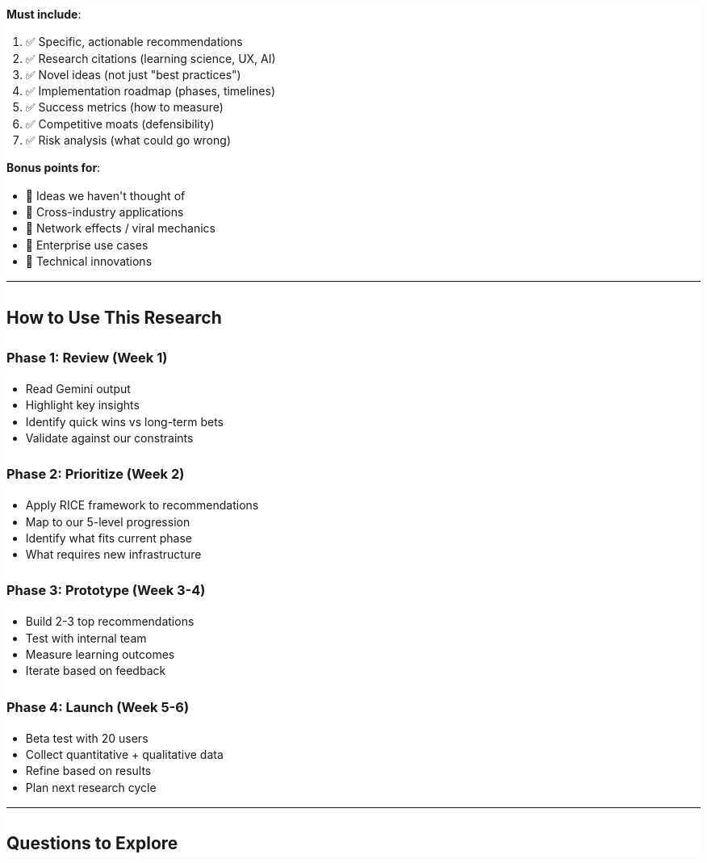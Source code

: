 **Must include**:

1. ✅ Specific, actionable recommendations
2. ✅ Research citations (learning science, UX, AI)
3. ✅ Novel ideas (not just "best practices")
4. ✅ Implementation roadmap (phases, timelines)
5. ✅ Success metrics (how to measure)
6. ✅ Competitive moats (defensibility)
7. ✅ Risk analysis (what could go wrong)

**Bonus points for**:

- 🌟 Ideas we haven't thought of
- 🌟 Cross-industry applications
- 🌟 Network effects / viral mechanics
- 🌟 Enterprise use cases
- 🌟 Technical innovations

---

## How to Use This Research

### Phase 1: Review (Week 1)

- Read Gemini output
- Highlight key insights
- Identify quick wins vs long-term bets
- Validate against our constraints

### Phase 2: Prioritize (Week 2)

- Apply RICE framework to recommendations
- Map to our 5-level progression
- Identify what fits current phase
- What requires new infrastructure

### Phase 3: Prototype (Week 3-4)

- Build 2-3 top recommendations
- Test with internal team
- Measure learning outcomes
- Iterate based on feedback

### Phase 4: Launch (Week 5-6)

- Beta test with 20 users
- Collect quantitative + qualitative data
- Refine based on results
- Plan next research cycle

---

## Questions to Explore
